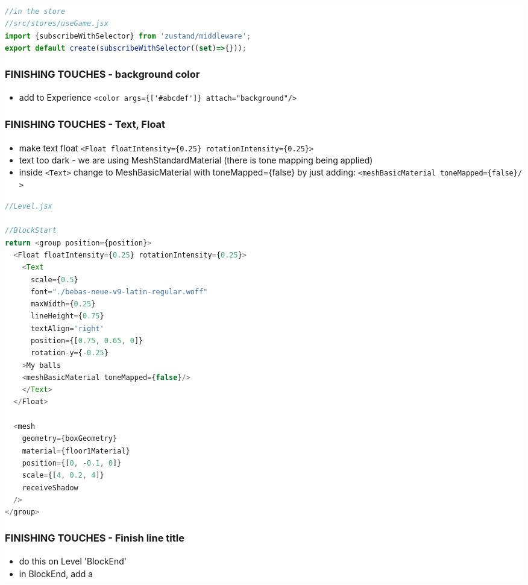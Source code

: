 ```js
//in the store
//src/stores/useGame.jsx
import {subscribeWithSelector} from 'zustand/middleware';
export default create(subscribeWithSelector((set)=>{}));
```

### FINISHING TOUCHES - background color
- add to Experience `<color args={['#abcdef']} attach="background"/>`

### FINISHING TOUCHES - Text, Float 
- make text float `<Float floatIntensity={0.25} rotationIntensity={0.25}>`
- text too dark - we are using MeshStandardMaterial (there is tone mapping being applied)
- inside `<Text>` change to MeshBasicMaterial with toneMapped={false} by just adding: `<meshBasicMaterial toneMapped={false}/>`

```js
//Level.jsx

//BlockStart
return <group position={position}>  
  <Float floatIntensity={0.25} rotationIntensity={0.25}>
    <Text 
      scale={0.5}
      font="./bebas-neue-v9-latin-regular.woff"
      maxWidth={0.25}
      lineHeight={0.75}
      textAlign='right'
      position={[0.75, 0.65, 0]}
      rotation-y={-0.25}
    >My balls
    <meshBasicMaterial toneMapped={false}/>
    </Text>
  </Float>

  <mesh 
    geometry={boxGeometry} 
    material={floor1Material}
    position={[0, -0.1, 0]} 
    scale={[4, 0.2, 4]} 
    receiveShadow
  />
</group>

```
### FINISHING TOUCHES - Finish line title
- do this on Level 'BlockEnd'
- in BlockEnd, add a <Title> same as the start
```js
//BlockEnd
<Text 
  scale={1}
  font="./bebas-neue-v9-latin-regular.woff"
  position={[0, 2.25, 2]}
>
  Finish
  <meshBasicMaterial toneMapped={false}/>
</Text>
```
